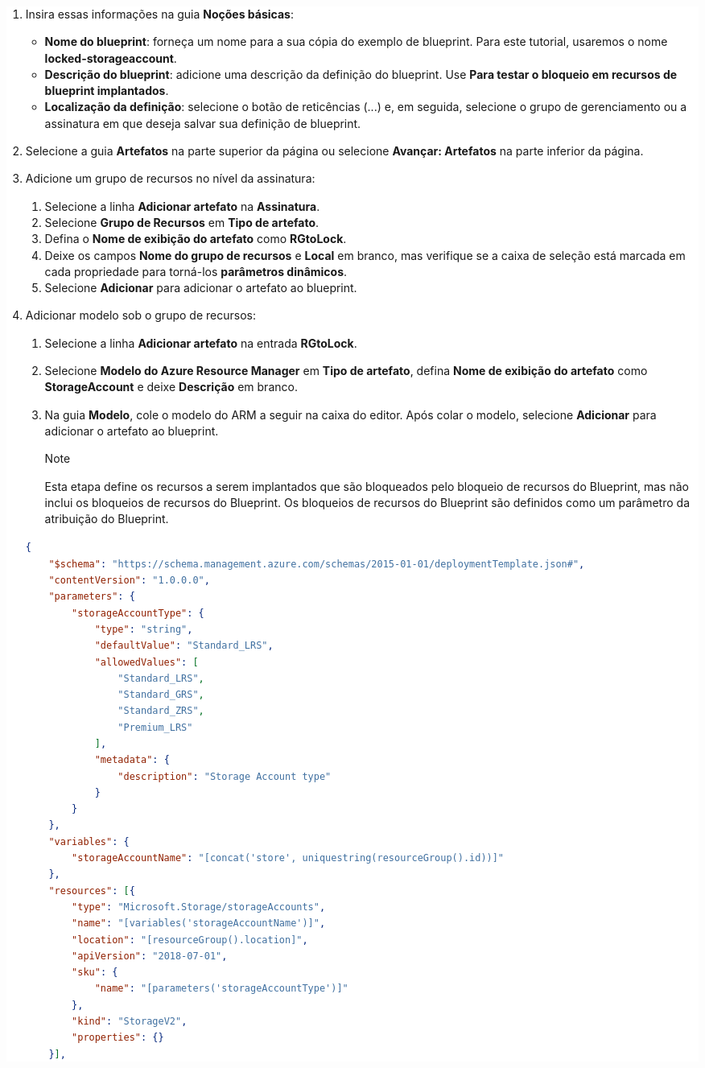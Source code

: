 1. Insira essas informações na guia **Noções básicas**:

   - **Nome do blueprint**: forneça um nome para a sua cópia do exemplo de blueprint. Para este tutorial, usaremos o nome **locked-storageaccount**.
   - **Descrição do blueprint**: adicione uma descrição da definição do blueprint. Use **Para testar o bloqueio em recursos de blueprint implantados**.
   - **Localização da definição**: selecione o botão de reticências (...) e, em seguida, selecione o grupo de gerenciamento ou a assinatura em que deseja salvar sua definição de blueprint.

1. Selecione a guia **Artefatos** na parte superior da página ou selecione **Avançar: Artefatos** na parte inferior da página.

1. Adicione um grupo de recursos no nível da assinatura:
   1. Selecione a linha **Adicionar artefato** na **Assinatura**.
   1. Selecione **Grupo de Recursos** em **Tipo de artefato**.
   1. Defina o **Nome de exibição do artefato** como **RGtoLock**.
   1. Deixe os campos **Nome do grupo de recursos** e **Local** em branco, mas verifique se a caixa de seleção está marcada em cada propriedade para torná-los **parâmetros dinâmicos**.
   1. Selecione **Adicionar** para adicionar o artefato ao blueprint.

1. Adicionar modelo sob o grupo de recursos:
   1. Selecione a linha **Adicionar artefato** na entrada **RGtoLock**.
   1. Selecione **Modelo do Azure Resource Manager** em **Tipo de artefato**, defina **Nome de exibição do artefato** como **StorageAccount** e deixe **Descrição** em branco.
   1. Na guia **Modelo**, cole o modelo do ARM a seguir na caixa do editor. Após colar o modelo, selecione **Adicionar** para adicionar o artefato ao blueprint.

      > [!NOTE]
      > Esta etapa define os recursos a serem implantados que são bloqueados pelo bloqueio de recursos do Blueprint, mas não inclui os bloqueios de recursos do Blueprint. Os bloqueios de recursos do Blueprint são definidos como um parâmetro da atribuição do Blueprint.

   ```json
   {
       "$schema": "https://schema.management.azure.com/schemas/2015-01-01/deploymentTemplate.json#",
       "contentVersion": "1.0.0.0",
       "parameters": {
           "storageAccountType": {
               "type": "string",
               "defaultValue": "Standard_LRS",
               "allowedValues": [
                   "Standard_LRS",
                   "Standard_GRS",
                   "Standard_ZRS",
                   "Premium_LRS"
               ],
               "metadata": {
                   "description": "Storage Account type"
               }
           }
       },
       "variables": {
           "storageAccountName": "[concat('store', uniquestring(resourceGroup().id))]"
       },
       "resources": [{
           "type": "Microsoft.Storage/storageAccounts",
           "name": "[variables('storageAccountName')]",
           "location": "[resourceGroup().location]",
           "apiVersion": "2018-07-01",
           "sku": {
               "name": "[parameters('storageAccountType')]"
           },
           "kind": "StorageV2",
           "properties": {}
       }],
   ```